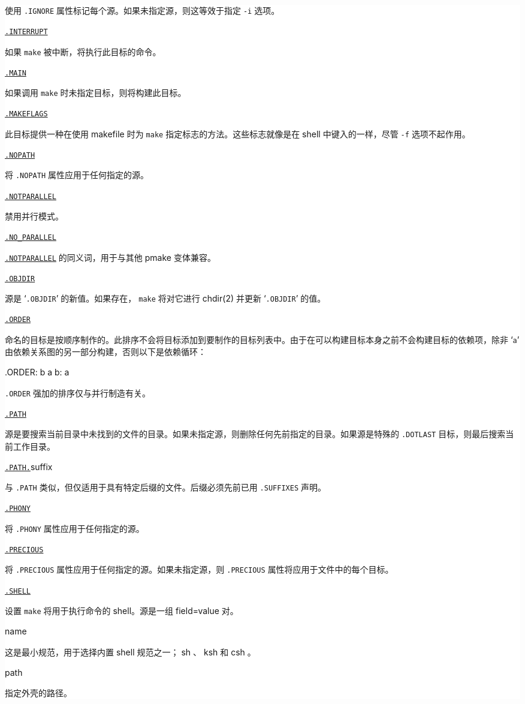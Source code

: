 使用 `.IGNORE` 属性标记每个源。如果未指定源，则这等效于指定 `-i` 选项。

[`.INTERRUPT`](#.INTERRUPT)

如果 `make` 被中断，将执行此目标的命令。

[`.MAIN`](#.MAIN)

如果调用 `make` 时未指定目标，则将构建此目标。

[`.MAKEFLAGS`](#.MAKEFLAGS)

此目标提供一种在使用 makefile 时为 `make` 指定标志的方法。这些标志就像是在 shell 中键入的一样，尽管 `-f` 选项不起作用。

[`.NOPATH`](#.NOPATH_2)

将 `.NOPATH` 属性应用于任何指定的源。

[`.NOTPARALLEL`](#.NOTPARALLEL)

禁用并行模式。

[`.NO_PARALLEL`](#.NO_PARALLEL)

[`.NOTPARALLEL`](#.NOTPARALLEL_2) 的同义词，用于与其他 pmake 变体兼容。

[`.OBJDIR`](#.OBJDIR)

源是 ‘`.OBJDIR`’ 的新值。如果存在， `make` 将对它进行 chdir(2) 并更新 ‘`.OBJDIR`’ 的值。

[`.ORDER`](#.ORDER)

命名的目标是按顺序制作的。此排序不会将目标添加到要制作的目标列表中。由于在可以构建目标本身之前不会构建目标的依赖项，除非 ‘`a`’ 由依赖关系图的另一部分构建，否则以下是依赖循环：

.ORDER: b a b: a 

`.ORDER` 强加的排序仅与并行制造有关。

[`.PATH`](#.PATH)

源是要搜索当前目录中未找到的文件的目录。如果未指定源，则删除任何先前指定的目录。如果源是特殊的 `.DOTLAST` 目标，则最后搜索当前工作目录。

[`.PATH.`](#.PATH.)suffix

与 `.PATH` 类似，但仅适用于具有特定后缀的文件。后缀必须先前已用 `.SUFFIXES` 声明。

[`.PHONY`](#.PHONY_2)

将 `.PHONY` 属性应用于任何指定的源。

[`.PRECIOUS`](#.PRECIOUS_2)

将 `.PRECIOUS` 属性应用于任何指定的源。如果未指定源，则 `.PRECIOUS` 属性将应用于文件中的每个目标。

[`.SHELL`](#.SHELL_2)

设置 `make` 将用于执行命令的 shell。源是一组 field=value 对。

name

这是最小规范，用于选择内置 shell 规范之一； sh 、 ksh 和 csh 。

path

指定外壳的路径。
